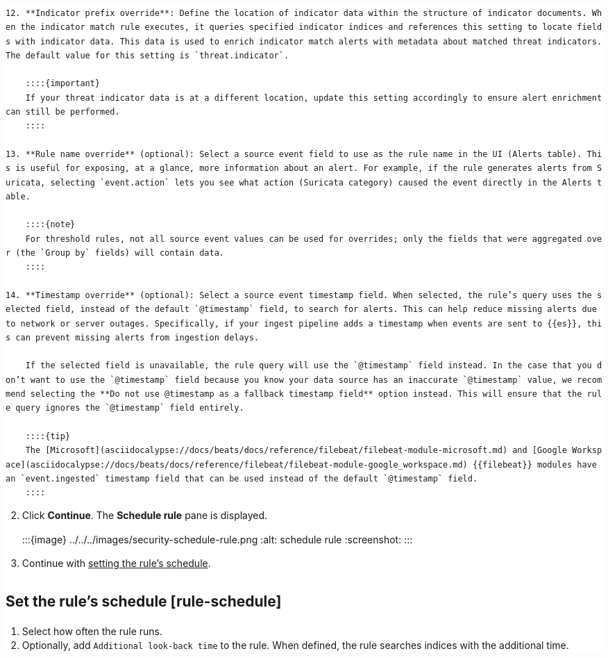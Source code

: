     12. **Indicator prefix override**: Define the location of indicator data within the structure of indicator documents. When the indicator match rule executes, it queries specified indicator indices and references this setting to locate fields with indicator data. This data is used to enrich indicator match alerts with metadata about matched threat indicators. The default value for this setting is `threat.indicator`.

        ::::{important}
        If your threat indicator data is at a different location, update this setting accordingly to ensure alert enrichment can still be performed.
        ::::

    13. **Rule name override** (optional): Select a source event field to use as the rule name in the UI (Alerts table). This is useful for exposing, at a glance, more information about an alert. For example, if the rule generates alerts from Suricata, selecting `event.action` lets you see what action (Suricata category) caused the event directly in the Alerts table.

        ::::{note}
        For threshold rules, not all source event values can be used for overrides; only the fields that were aggregated over (the `Group by` fields) will contain data.
        ::::

    14. **Timestamp override** (optional): Select a source event timestamp field. When selected, the rule’s query uses the selected field, instead of the default `@timestamp` field, to search for alerts. This can help reduce missing alerts due to network or server outages. Specifically, if your ingest pipeline adds a timestamp when events are sent to {{es}}, this can prevent missing alerts from ingestion delays.

        If the selected field is unavailable, the rule query will use the `@timestamp` field instead. In the case that you don’t want to use the `@timestamp` field because you know your data source has an inaccurate `@timestamp` value, we recommend selecting the **Do not use @timestamp as a fallback timestamp field** option instead. This will ensure that the rule query ignores the `@timestamp` field entirely.

        ::::{tip}
        The [Microsoft](asciidocalypse://docs/beats/docs/reference/filebeat/filebeat-module-microsoft.md) and [Google Workspace](asciidocalypse://docs/beats/docs/reference/filebeat/filebeat-module-google_workspace.md) {{filebeat}} modules have an `event.ingested` timestamp field that can be used instead of the default `@timestamp` field.
        ::::

2. Click **Continue**. The **Schedule rule** pane is displayed.

    :::{image} ../../../images/security-schedule-rule.png
    :alt: schedule rule
    :screenshot:
    :::

3. Continue with [setting the rule’s schedule](/solutions/security/detect-and-alert/create-detection-rule.md#rule-schedule).


## Set the rule’s schedule [rule-schedule]

1. Select how often the rule runs.
2. Optionally, add `Additional look-back time` to the rule. When defined, the rule searches indices with the additional time.
